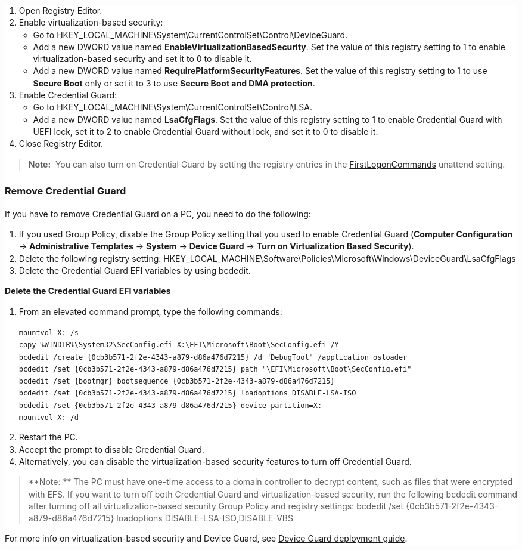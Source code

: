 1.  Open Registry Editor.
2.  Enable virtualization-based security:
    -   Go to HKEY\_LOCAL\_MACHINE\\System\\CurrentControlSet\\Control\\DeviceGuard.
    -   Add a new DWORD value named **EnableVirtualizationBasedSecurity**. Set the value of this registry setting to 1 to enable virtualization-based security and set it to 0 to disable it.
    -   Add a new DWORD value named **RequirePlatformSecurityFeatures**. Set the value of this registry setting to 1 to use **Secure Boot** only or set it to 3 to use **Secure Boot and DMA protection**.
3.  Enable Credential Guard:
    -   Go to HKEY\_LOCAL\_MACHINE\\System\\CurrentControlSet\\Control\\LSA.
    -   Add a new DWORD value named **LsaCfgFlags**. Set the value of this registry setting to 1 to enable Credential Guard with UEFI lock, set it to 2 to enable Credential Guard without lock, and set it to 0 to disable it.
4.  Close Registry Editor.

> **Note:**  You can also turn on Credential Guard by setting the registry entries in the [FirstLogonCommands](http://msdn.microsoft.com/library/windows/hardware/dn922797.aspx) unattend setting.
 
### Remove Credential Guard

If you have to remove Credential Guard on a PC, you need to do the following:

1.  If you used Group Policy, disable the Group Policy setting that you used to enable Credential Guard (**Computer Configuration** -&gt; **Administrative Templates** -&gt; **System** -&gt; **Device Guard** -&gt; **Turn on Virtualization Based Security**).
2.  Delete the following registry setting: HKEY\_LOCAL\_MACHINE\\Software\\Policies\\Microsoft\\Windows\\DeviceGuard\\LsaCfgFlags
3.  Delete the Credential Guard EFI variables by using bcdedit.

**Delete the Credential Guard EFI variables**

1.  From an elevated command prompt, type the following commands:
    ``` syntax
    mountvol X: /s
    copy %WINDIR%\System32\SecConfig.efi X:\EFI\Microsoft\Boot\SecConfig.efi /Y
    bcdedit /create {0cb3b571-2f2e-4343-a879-d86a476d7215} /d "DebugTool" /application osloader
    bcdedit /set {0cb3b571-2f2e-4343-a879-d86a476d7215} path "\EFI\Microsoft\Boot\SecConfig.efi"
    bcdedit /set {bootmgr} bootsequence {0cb3b571-2f2e-4343-a879-d86a476d7215}
    bcdedit /set {0cb3b571-2f2e-4343-a879-d86a476d7215} loadoptions DISABLE-LSA-ISO
    bcdedit /set {0cb3b571-2f2e-4343-a879-d86a476d7215} device partition=X:
    mountvol X: /d
    ```
2.  Restart the PC.
3.  Accept the prompt to disable Credential Guard.
4.  Alternatively, you can disable the virtualization-based security features to turn off Credential Guard.

> **Note: ** The PC must have one-time access to a domain controller to decrypt content, such as files that were encrypted with EFS. If you want to turn off both Credential Guard and virtualization-based security, run the following bcdedit command after turning off all virtualization-based security Group Policy and registry settings: bcdedit /set {0cb3b571-2f2e-4343-a879-d86a476d7215} loadoptions DISABLE-LSA-ISO,DISABLE-VBS

For more info on virtualization-based security and Device Guard, see [Device Guard deployment guide](device-guard-deployment-guide.md).
 